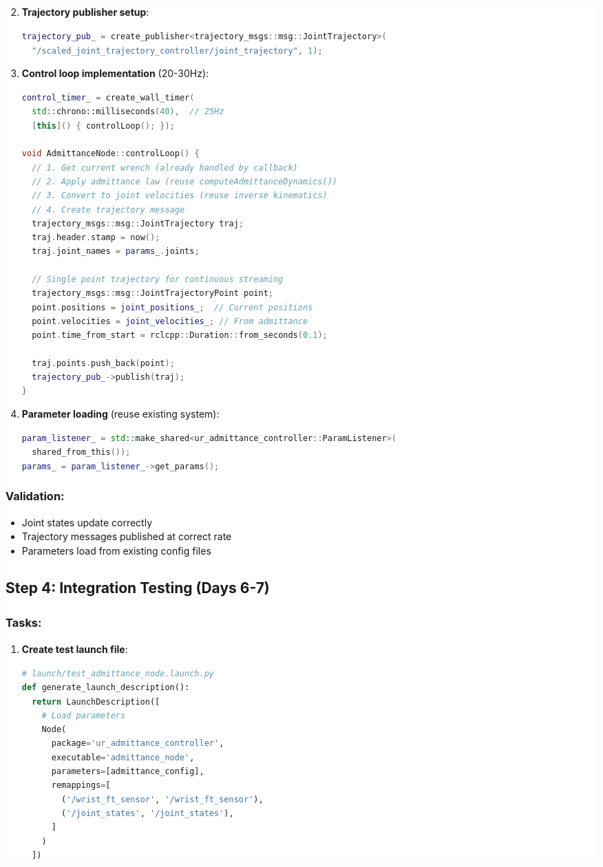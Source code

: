 2. **Trajectory publisher setup**:
   ```cpp
   trajectory_pub_ = create_publisher<trajectory_msgs::msg::JointTrajectory>(
     "/scaled_joint_trajectory_controller/joint_trajectory", 1);
   ```

3. **Control loop implementation** (20-30Hz):
   ```cpp
   control_timer_ = create_wall_timer(
     std::chrono::milliseconds(40),  // 25Hz
     [this]() { controlLoop(); });
   
   void AdmittanceNode::controlLoop() {
     // 1. Get current wrench (already handled by callback)
     // 2. Apply admittance law (reuse computeAdmittanceDynamics())
     // 3. Convert to joint velocities (reuse inverse kinematics)
     // 4. Create trajectory message
     trajectory_msgs::msg::JointTrajectory traj;
     traj.header.stamp = now();
     traj.joint_names = params_.joints;
     
     // Single point trajectory for continuous streaming
     trajectory_msgs::msg::JointTrajectoryPoint point;
     point.positions = joint_positions_;  // Current positions
     point.velocities = joint_velocities_; // From admittance
     point.time_from_start = rclcpp::Duration::from_seconds(0.1);
     
     traj.points.push_back(point);
     trajectory_pub_->publish(traj);
   }
   ```

4. **Parameter loading** (reuse existing system):
   ```cpp
   param_listener_ = std::make_shared<ur_admittance_controller::ParamListener>(
     shared_from_this());
   params_ = param_listener_->get_params();
   ```

### Validation:
- Joint states update correctly
- Trajectory messages published at correct rate
- Parameters load from existing config files

## Step 4: Integration Testing (Days 6-7)

### Tasks:
1. **Create test launch file**:
   ```python
   # launch/test_admittance_node.launch.py
   def generate_launch_description():
     return LaunchDescription([
       # Load parameters
       Node(
         package='ur_admittance_controller',
         executable='admittance_node',
         parameters=[admittance_config],
         remappings=[
           ('/wrist_ft_sensor', '/wrist_ft_sensor'),
           ('/joint_states', '/joint_states'),
         ]
       )
     ])
   ```
